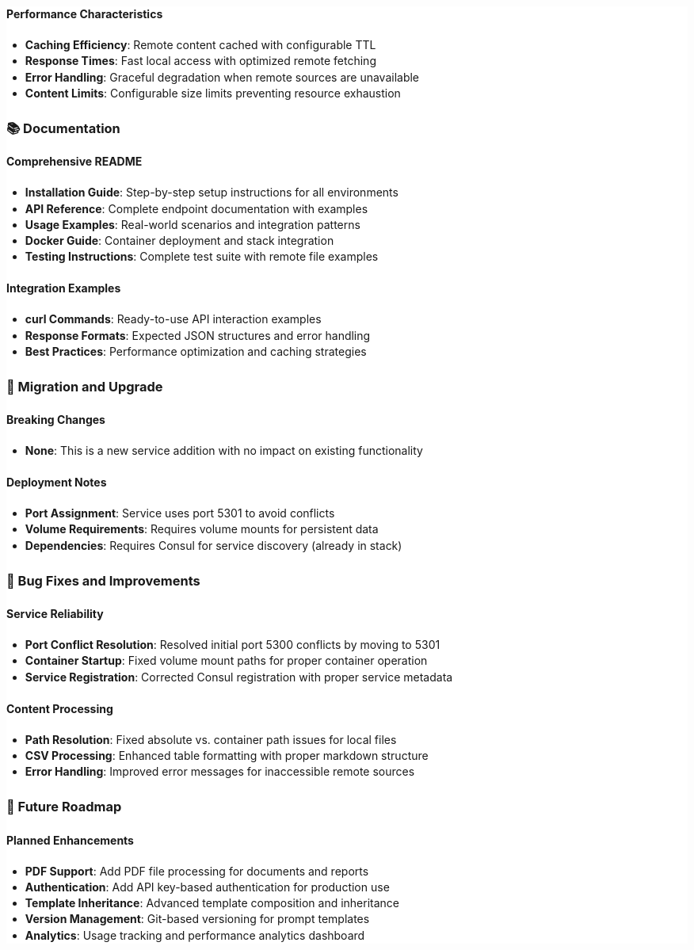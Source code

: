 #### Performance Characteristics
- **Caching Efficiency**: Remote content cached with configurable TTL
- **Response Times**: Fast local access with optimized remote fetching
- **Error Handling**: Graceful degradation when remote sources are unavailable
- **Content Limits**: Configurable size limits preventing resource exhaustion

### 📚 Documentation

#### Comprehensive README
- **Installation Guide**: Step-by-step setup instructions for all environments
- **API Reference**: Complete endpoint documentation with examples
- **Usage Examples**: Real-world scenarios and integration patterns
- **Docker Guide**: Container deployment and stack integration
- **Testing Instructions**: Complete test suite with remote file examples

#### Integration Examples
- **curl Commands**: Ready-to-use API interaction examples
- **Response Formats**: Expected JSON structures and error handling
- **Best Practices**: Performance optimization and caching strategies

### 🔄 Migration and Upgrade

#### Breaking Changes
- **None**: This is a new service addition with no impact on existing functionality

#### Deployment Notes
- **Port Assignment**: Service uses port 5301 to avoid conflicts
- **Volume Requirements**: Requires volume mounts for persistent data
- **Dependencies**: Requires Consul for service discovery (already in stack)

### 🐛 Bug Fixes and Improvements

#### Service Reliability
- **Port Conflict Resolution**: Resolved initial port 5300 conflicts by moving to 5301
- **Container Startup**: Fixed volume mount paths for proper container operation
- **Service Registration**: Corrected Consul registration with proper service metadata

#### Content Processing
- **Path Resolution**: Fixed absolute vs. container path issues for local files
- **CSV Processing**: Enhanced table formatting with proper markdown structure
- **Error Handling**: Improved error messages for inaccessible remote sources

### 🔮 Future Roadmap

#### Planned Enhancements
- **PDF Support**: Add PDF file processing for documents and reports
- **Authentication**: Add API key-based authentication for production use
- **Template Inheritance**: Advanced template composition and inheritance
- **Version Management**: Git-based versioning for prompt templates
- **Analytics**: Usage tracking and performance analytics dashboard
